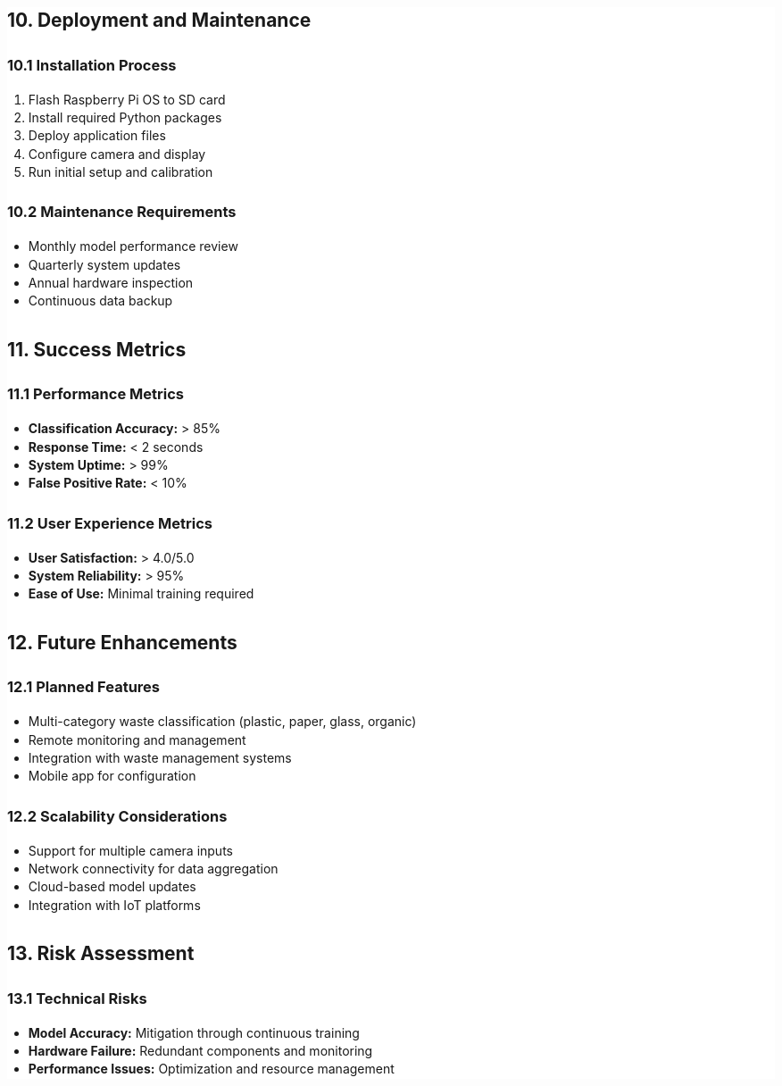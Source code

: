 ## 10. Deployment and Maintenance

### 10.1 Installation Process
1. Flash Raspberry Pi OS to SD card
2. Install required Python packages
3. Deploy application files
4. Configure camera and display
5. Run initial setup and calibration

### 10.2 Maintenance Requirements
- Monthly model performance review
- Quarterly system updates
- Annual hardware inspection
- Continuous data backup

## 11. Success Metrics

### 11.1 Performance Metrics
- **Classification Accuracy:** > 85%
- **Response Time:** < 2 seconds
- **System Uptime:** > 99%
- **False Positive Rate:** < 10%

### 11.2 User Experience Metrics
- **User Satisfaction:** > 4.0/5.0
- **System Reliability:** > 95%
- **Ease of Use:** Minimal training required

## 12. Future Enhancements

### 12.1 Planned Features
- Multi-category waste classification (plastic, paper, glass, organic)
- Remote monitoring and management
- Integration with waste management systems
- Mobile app for configuration

### 12.2 Scalability Considerations
- Support for multiple camera inputs
- Network connectivity for data aggregation
- Cloud-based model updates
- Integration with IoT platforms

## 13. Risk Assessment

### 13.1 Technical Risks
- **Model Accuracy:** Mitigation through continuous training
- **Hardware Failure:** Redundant components and monitoring
- **Performance Issues:** Optimization and resource management
